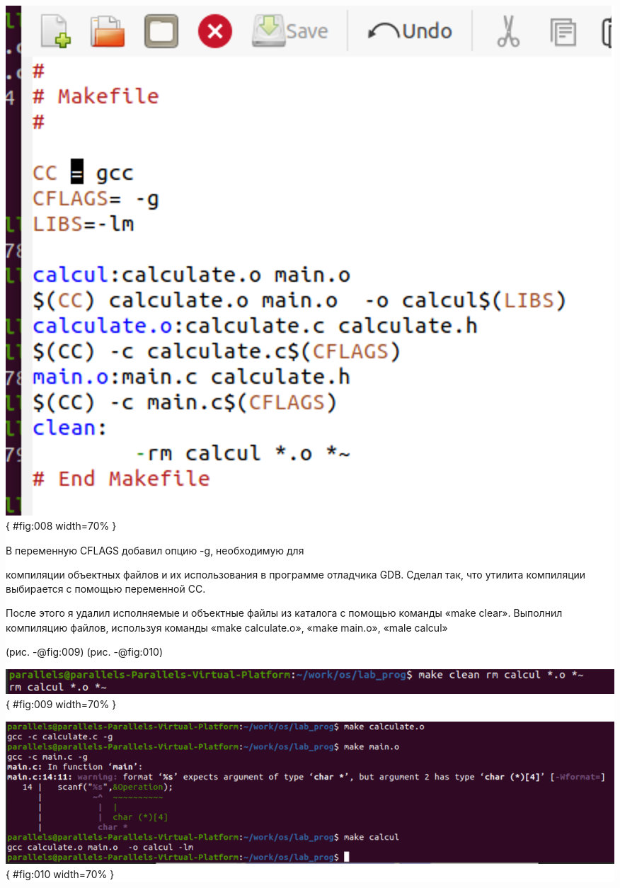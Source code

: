 ![ Рисунок 8](https://github.com/addmitriev66/lab14/blob/main/screen14/Снимок%20экрана%202021-06-01%20в%2003.08.15.png){ #fig:008 width=70% } 

В переменную CFLAGS добавил опцию -g, необходимую для
 
компиляции объектных файлов и их использования в программе отладчика GDB. Сделал так, что утилита компиляции выбирается с помощью переменной CC.

После этого я удалил исполняемые и объектные файлы из каталога с помощью команды «make clear». Выполнил компиляцию файлов, используя команды «make calculate.o», «make main.o», «male calcul»

(рис. -@fig:009) (рис. -@fig:010)

![ Рисунок 9](https://github.com/addmitriev66/lab14/blob/main/screen14/Снимок%20экрана%202021-06-01%20в%2003.15.11.png){ #fig:009 width=70% } 

![ Рисунок 10](https://github.com/addmitriev66/lab14/blob/main/screen14/Снимок%20экрана%202021-06-01%20в%2003.17.10.png){ #fig:010 width=70% } 
